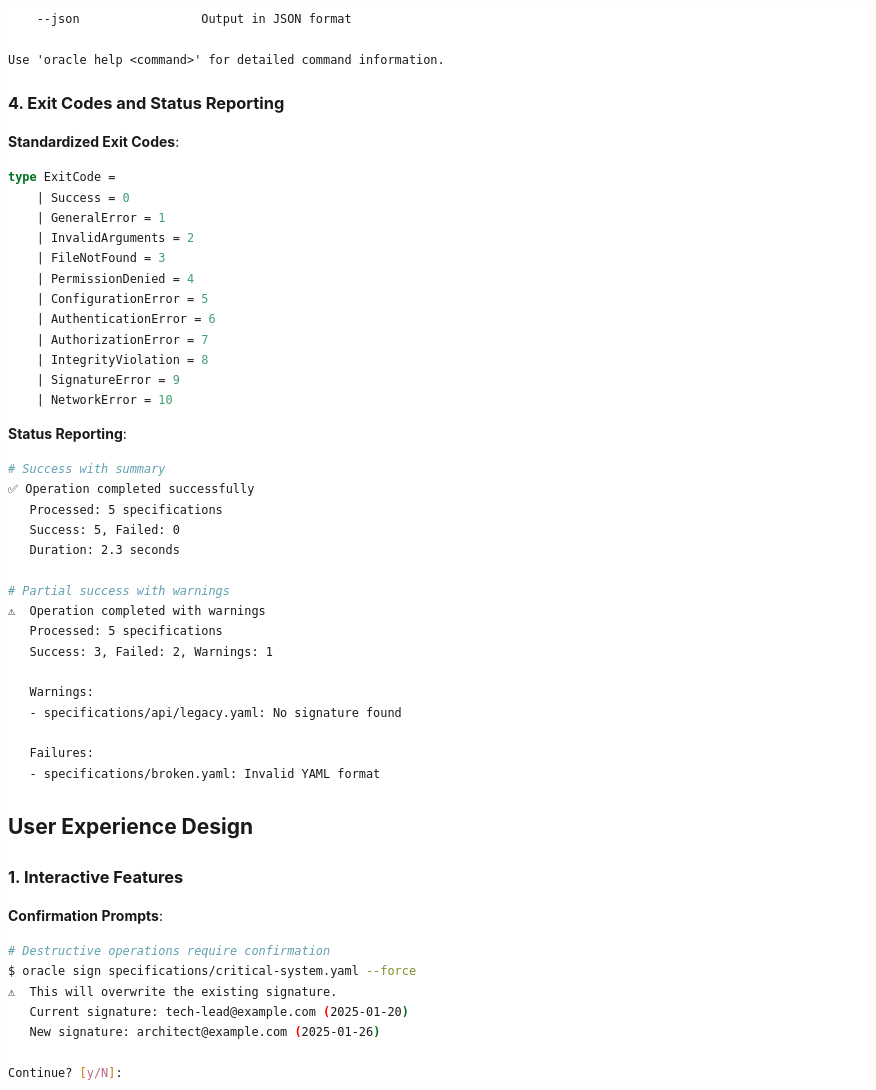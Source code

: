 ```
    --json                 Output in JSON format
    
Use 'oracle help <command>' for detailed command information.
```

### 4. Exit Codes and Status Reporting
**Standardized Exit Codes**:
```fsharp
type ExitCode =
    | Success = 0
    | GeneralError = 1
    | InvalidArguments = 2
    | FileNotFound = 3
    | PermissionDenied = 4
    | ConfigurationError = 5
    | AuthenticationError = 6
    | AuthorizationError = 7
    | IntegrityViolation = 8
    | SignatureError = 9
    | NetworkError = 10
```

**Status Reporting**:
```bash
# Success with summary
✅ Operation completed successfully
   Processed: 5 specifications
   Success: 5, Failed: 0
   Duration: 2.3 seconds

# Partial success with warnings
⚠️  Operation completed with warnings
   Processed: 5 specifications  
   Success: 3, Failed: 2, Warnings: 1
   
   Warnings:
   - specifications/api/legacy.yaml: No signature found
   
   Failures:
   - specifications/broken.yaml: Invalid YAML format
```

## User Experience Design

### 1. Interactive Features
**Confirmation Prompts**:
```bash
# Destructive operations require confirmation
$ oracle sign specifications/critical-system.yaml --force
⚠️  This will overwrite the existing signature.
   Current signature: tech-lead@example.com (2025-01-20)
   New signature: architect@example.com (2025-01-26)
   
Continue? [y/N]: 
```
